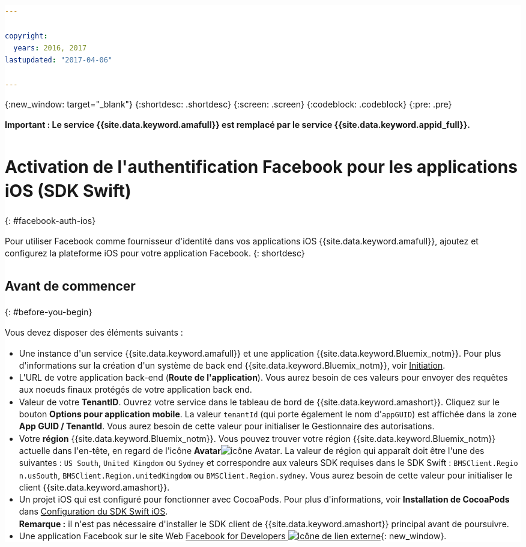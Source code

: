 ```yaml
---

copyright:
  years: 2016, 2017
lastupdated: "2017-04-06"

---
```

{:new_window: target="_blank"}
{:shortdesc: .shortdesc}
{:screen: .screen}
{:codeblock: .codeblock}
{:pre: .pre}

**Important : Le service {{site.data.keyword.amafull}} est remplacé par le service {{site.data.keyword.appid_full}}.**

# Activation de l'authentification Facebook pour les applications iOS (SDK Swift)
{: #facebook-auth-ios}

Pour utiliser Facebook comme fournisseur d'identité dans vos applications iOS {{site.data.keyword.amafull}}, ajoutez et configurez la plateforme iOS pour votre application Facebook.
{: shortdesc}

## Avant de commencer
{: #before-you-begin}

Vous devez disposer des éléments suivants :

* Une instance d'un service {{site.data.keyword.amafull}} et une application {{site.data.keyword.Bluemix_notm}}. Pour plus d'informations sur la création d'un système de back end {{site.data.keyword.Bluemix_notm}}, voir [Initiation](index.html).
* L'URL de votre application back-end (**Route de l'application**). Vous aurez besoin de ces valeurs pour envoyer des requêtes aux noeuds finaux protégés de votre application back end.
* Valeur de votre **TenantID**. Ouvrez votre service dans le tableau de bord de {{site.data.keyword.amashort}}. Cliquez sur le bouton **Options pour application mobile**. La valeur `tenantId` (qui porte également le nom d'`appGUID`) est affichée dans la zone **App GUID / TenantId**. Vous aurez besoin de cette valeur pour initialiser le Gestionnaire des autorisations.
* Votre **région** {{site.data.keyword.Bluemix_notm}}. Vous pouvez trouver votre région {{site.data.keyword.Bluemix_notm}} actuelle dans l'en-tête, en regard de l'icône **Avatar**![icône Avatar](images/face.jpg "icône Avatar"). La valeur de région qui apparaît doit être l'une des suivantes : `US South`, `United Kingdom` ou `Sydney` et correspondre aux valeurs SDK requises dans le SDK Swift : `BMSClient.Region.usSouth`, `BMSClient.Region.unitedKingdom` ou `BMSClient.Region.sydney`. Vous aurez besoin de cette valeur pour initialiser le client {{site.data.keyword.amashort}}.
* Un projet iOS qui est configuré pour fonctionner avec CocoaPods.  Pour plus d'informations, voir **Installation de CocoaPods** dans [Configuration du SDK Swift iOS](getting-started-ios-swift-sdk.html).  
   **Remarque :** il n'est pas nécessaire d'installer le SDK client de {{site.data.keyword.amashort}} principal avant de poursuivre.
* Une application Facebook sur le site Web [Facebook for Developers ![Icône de lien externe](../../icons/launch-glyph.svg "External link icon")](https://developers.facebook.com){: new_window}.
